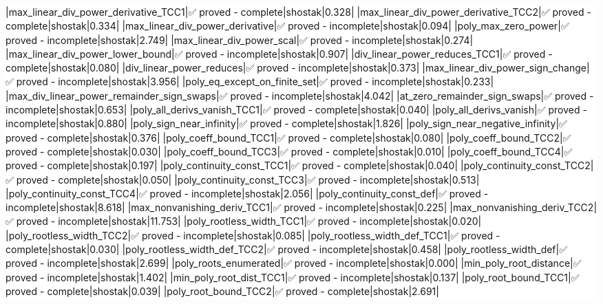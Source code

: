 |max_linear_div_power_derivative_TCC1|✅ proved - complete|shostak|0.328|
|max_linear_div_power_derivative_TCC2|✅ proved - complete|shostak|0.334|
|max_linear_div_power_derivative|✅ proved - incomplete|shostak|0.094|
|poly_max_zero_power|✅ proved - incomplete|shostak|2.749|
|max_linear_div_power_scal|✅ proved - incomplete|shostak|0.274|
|max_linear_div_power_lower_bound|✅ proved - incomplete|shostak|0.907|
|div_linear_power_reduces_TCC1|✅ proved - complete|shostak|0.080|
|div_linear_power_reduces|✅ proved - incomplete|shostak|0.373|
|max_linear_div_power_sign_change|✅ proved - incomplete|shostak|3.956|
|poly_eq_except_on_finite_set|✅ proved - incomplete|shostak|0.233|
|max_div_linear_power_remainder_sign_swaps|✅ proved - incomplete|shostak|4.042|
|at_zero_remainder_sign_swaps|✅ proved - incomplete|shostak|0.653|
|poly_all_derivs_vanish_TCC1|✅ proved - complete|shostak|0.040|
|poly_all_derivs_vanish|✅ proved - incomplete|shostak|0.880|
|poly_sign_near_infinity|✅ proved - complete|shostak|1.826|
|poly_sign_near_negative_infinity|✅ proved - complete|shostak|0.376|
|poly_coeff_bound_TCC1|✅ proved - complete|shostak|0.080|
|poly_coeff_bound_TCC2|✅ proved - complete|shostak|0.030|
|poly_coeff_bound_TCC3|✅ proved - complete|shostak|0.010|
|poly_coeff_bound_TCC4|✅ proved - complete|shostak|0.197|
|poly_continuity_const_TCC1|✅ proved - complete|shostak|0.040|
|poly_continuity_const_TCC2|✅ proved - complete|shostak|0.050|
|poly_continuity_const_TCC3|✅ proved - incomplete|shostak|0.513|
|poly_continuity_const_TCC4|✅ proved - incomplete|shostak|2.056|
|poly_continuity_const_def|✅ proved - incomplete|shostak|8.618|
|max_nonvanishing_deriv_TCC1|✅ proved - incomplete|shostak|0.225|
|max_nonvanishing_deriv_TCC2|✅ proved - incomplete|shostak|11.753|
|poly_rootless_width_TCC1|✅ proved - incomplete|shostak|0.020|
|poly_rootless_width_TCC2|✅ proved - incomplete|shostak|0.085|
|poly_rootless_width_def_TCC1|✅ proved - complete|shostak|0.030|
|poly_rootless_width_def_TCC2|✅ proved - incomplete|shostak|0.458|
|poly_rootless_width_def|✅ proved - incomplete|shostak|2.699|
|poly_roots_enumerated|✅ proved - incomplete|shostak|0.000|
|min_poly_root_distance|✅ proved - incomplete|shostak|1.402|
|min_poly_root_dist_TCC1|✅ proved - incomplete|shostak|0.137|
|poly_root_bound_TCC1|✅ proved - complete|shostak|0.039|
|poly_root_bound_TCC2|✅ proved - complete|shostak|2.691|